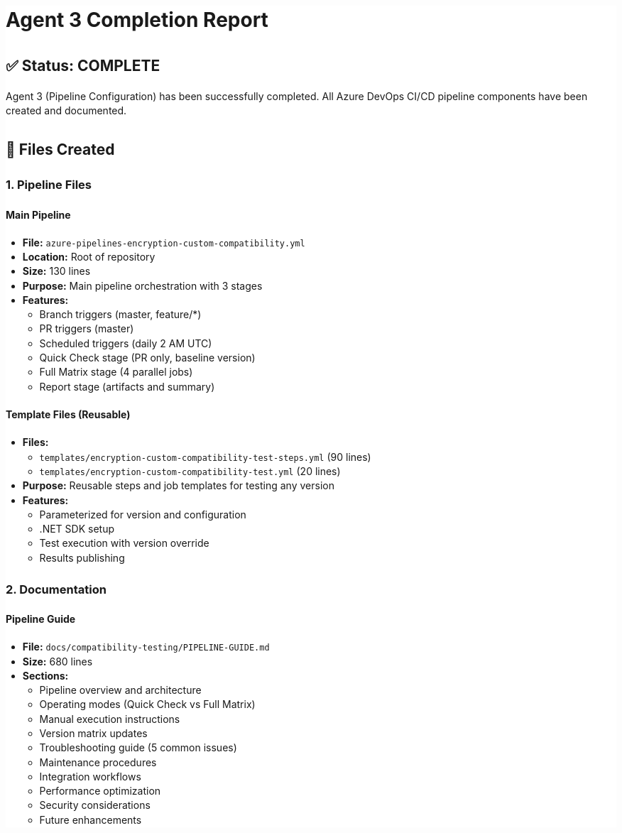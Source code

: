# Agent 3 Completion Report

## ✅ Status: COMPLETE

Agent 3 (Pipeline Configuration) has been successfully completed. All Azure DevOps CI/CD pipeline components have been created and documented.

## 📁 Files Created

### 1. Pipeline Files

#### Main Pipeline
- **File:** `azure-pipelines-encryption-custom-compatibility.yml`
- **Location:** Root of repository
- **Size:** 130 lines
- **Purpose:** Main pipeline orchestration with 3 stages
- **Features:**
  - Branch triggers (master, feature/*)
  - PR triggers (master)
  - Scheduled triggers (daily 2 AM UTC)
  - Quick Check stage (PR only, baseline version)
  - Full Matrix stage (4 parallel jobs)
  - Report stage (artifacts and summary)

#### Template Files (Reusable)
- **Files:**
  - `templates/encryption-custom-compatibility-test-steps.yml` (90 lines)
  - `templates/encryption-custom-compatibility-test.yml` (20 lines)
- **Purpose:** Reusable steps and job templates for testing any version
- **Features:**
  - Parameterized for version and configuration
  - .NET SDK setup
  - Test execution with version override
  - Results publishing

### 2. Documentation

#### Pipeline Guide
- **File:** `docs/compatibility-testing/PIPELINE-GUIDE.md`
- **Size:** 680 lines
- **Sections:**
  - Pipeline overview and architecture
  - Operating modes (Quick Check vs Full Matrix)
  - Manual execution instructions
  - Version matrix updates
  - Troubleshooting guide (5 common issues)
  - Maintenance procedures
  - Integration workflows
  - Performance optimization
  - Security considerations
  - Future enhancements
